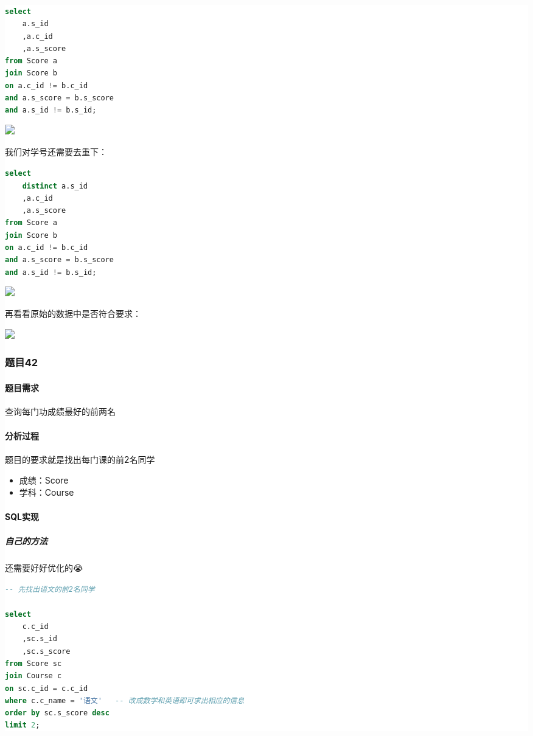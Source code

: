 ```sql
select
	a.s_id
	,a.c_id
	,a.s_score
from Score a
join Score b
on a.c_id != b.c_id
and a.s_score = b.s_score
and a.s_id != b.s_id;
```

![](https://tva1.sinaimg.cn/large/0081Kckwgy1gkx901q3h2j30pi0lcjt2.jpg)

我们对学号还需要去重下：

```sql
select
	distinct a.s_id
	,a.c_id
	,a.s_score
from Score a
join Score b
on a.c_id != b.c_id
and a.s_score = b.s_score
and a.s_id != b.s_id;
```

![](https://tva1.sinaimg.cn/large/0081Kckwgy1gkx90x1us9j30pg0kq0uc.jpg)

再看看原始的数据中是否符合要求：

![](https://tva1.sinaimg.cn/large/0081Kckwgy1gkx936d7e2j30ku0qy40e.jpg)



### 题目42

#### 题目需求

查询每门功成绩最好的前两名

#### 分析过程

题目的要求就是找出每门课的前2名同学

- 成绩：Score
- 学科：Course

#### SQL实现

##### 自己的方法

还需要好好优化的😭

```sql
-- 先找出语文的前2名同学

select
	c.c_id
	,sc.s_id
	,sc.s_score
from Score sc
join Course c
on sc.c_id = c.c_id
where c.c_name = '语文'   -- 改成数学和英语即可求出相应的信息
order by sc.s_score desc
limit 2;
```